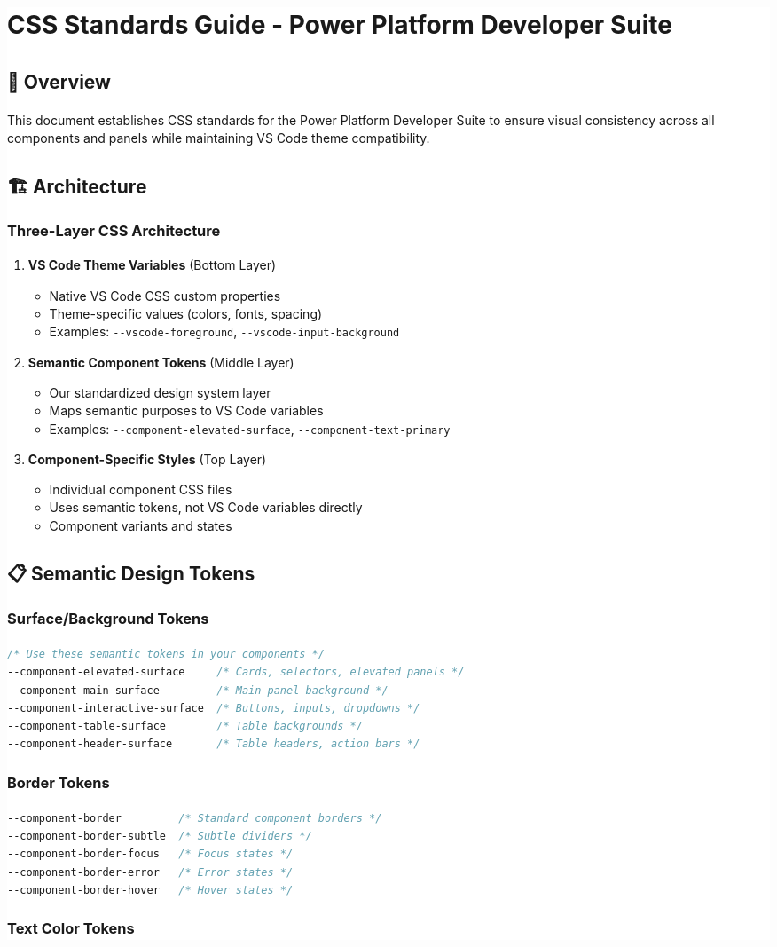 # CSS Standards Guide - Power Platform Developer Suite

## 🎨 Overview

This document establishes CSS standards for the Power Platform Developer Suite to ensure visual consistency across all components and panels while maintaining VS Code theme compatibility.

## 🏗️ Architecture

### **Three-Layer CSS Architecture**

1. **VS Code Theme Variables** (Bottom Layer)
   - Native VS Code CSS custom properties
   - Theme-specific values (colors, fonts, spacing)
   - Examples: `--vscode-foreground`, `--vscode-input-background`

2. **Semantic Component Tokens** (Middle Layer)  
   - Our standardized design system layer
   - Maps semantic purposes to VS Code variables
   - Examples: `--component-elevated-surface`, `--component-text-primary`

3. **Component-Specific Styles** (Top Layer)
   - Individual component CSS files
   - Uses semantic tokens, not VS Code variables directly
   - Component variants and states

## 📋 Semantic Design Tokens

### **Surface/Background Tokens**

```css
/* Use these semantic tokens in your components */
--component-elevated-surface     /* Cards, selectors, elevated panels */
--component-main-surface         /* Main panel background */
--component-interactive-surface  /* Buttons, inputs, dropdowns */
--component-table-surface        /* Table backgrounds */
--component-header-surface       /* Table headers, action bars */
```

### **Border Tokens**

```css
--component-border         /* Standard component borders */
--component-border-subtle  /* Subtle dividers */
--component-border-focus   /* Focus states */
--component-border-error   /* Error states */
--component-border-hover   /* Hover states */
```

### **Text Color Tokens**
